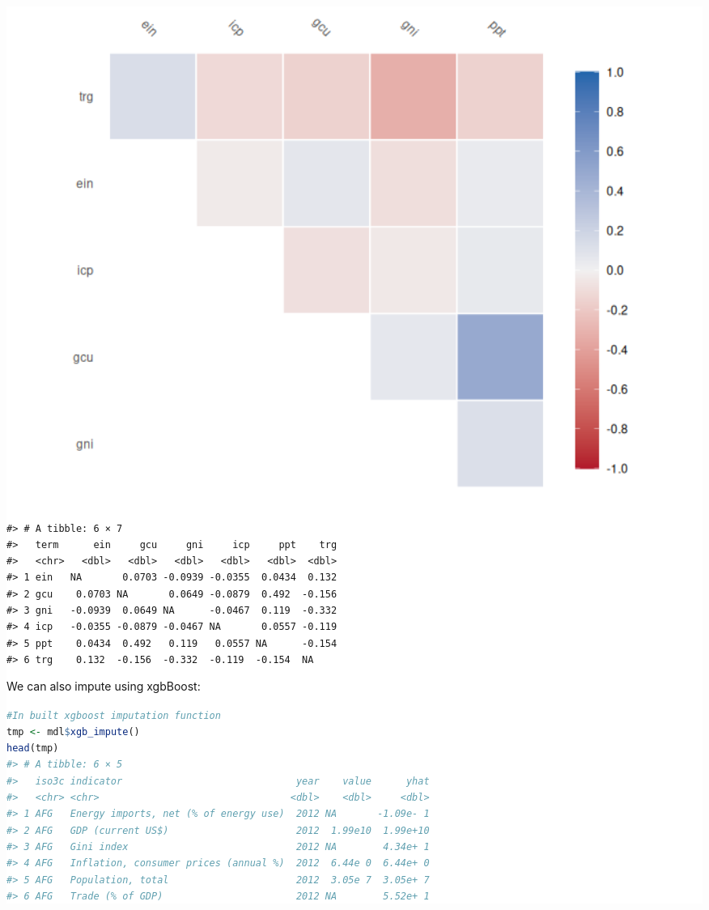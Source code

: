 <img src="man/figures/README-unnamed-chunk-4-1.png" width="100%" />

    #> # A tibble: 6 × 7
    #>   term      ein     gcu     gni     icp     ppt    trg
    #>   <chr>   <dbl>   <dbl>   <dbl>   <dbl>   <dbl>  <dbl>
    #> 1 ein   NA       0.0703 -0.0939 -0.0355  0.0434  0.132
    #> 2 gcu    0.0703 NA       0.0649 -0.0879  0.492  -0.156
    #> 3 gni   -0.0939  0.0649 NA      -0.0467  0.119  -0.332
    #> 4 icp   -0.0355 -0.0879 -0.0467 NA       0.0557 -0.119
    #> 5 ppt    0.0434  0.492   0.119   0.0557 NA      -0.154
    #> 6 trg    0.132  -0.156  -0.332  -0.119  -0.154  NA

We can also impute using xgbBoost:

``` r
#In built xgboost imputation function
tmp <- mdl$xgb_impute()
head(tmp)
#> # A tibble: 6 × 5
#>   iso3c indicator                              year    value      yhat
#>   <chr> <chr>                                 <dbl>    <dbl>     <dbl>
#> 1 AFG   Energy imports, net (% of energy use)  2012 NA       -1.09e- 1
#> 2 AFG   GDP (current US$)                      2012  1.99e10  1.99e+10
#> 3 AFG   Gini index                             2012 NA        4.34e+ 1
#> 4 AFG   Inflation, consumer prices (annual %)  2012  6.44e 0  6.44e+ 0
#> 5 AFG   Population, total                      2012  3.05e 7  3.05e+ 7
#> 6 AFG   Trade (% of GDP)                       2012 NA        5.52e+ 1
```
